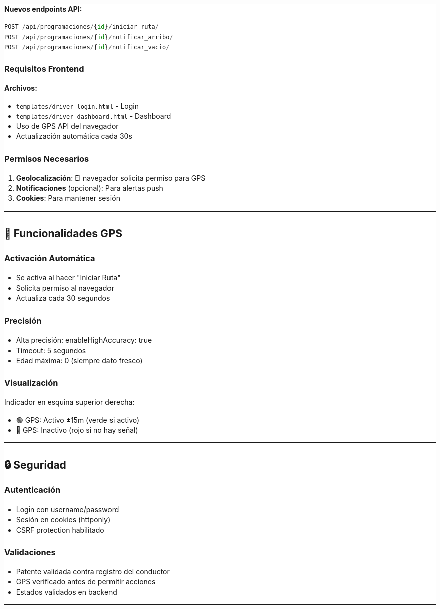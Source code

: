 **Nuevos endpoints API:**
```python
POST /api/programaciones/{id}/iniciar_ruta/
POST /api/programaciones/{id}/notificar_arribo/
POST /api/programaciones/{id}/notificar_vacio/
```

### Requisitos Frontend

**Archivos:**
- `templates/driver_login.html` - Login
- `templates/driver_dashboard.html` - Dashboard
- Uso de GPS API del navegador
- Actualización automática cada 30s

### Permisos Necesarios

1. **Geolocalización**: El navegador solicita permiso para GPS
2. **Notificaciones** (opcional): Para alertas push
3. **Cookies**: Para mantener sesión

---

## 📱 Funcionalidades GPS

### Activación Automática
- Se activa al hacer "Iniciar Ruta"
- Solicita permiso al navegador
- Actualiza cada 30 segundos

### Precisión
- Alta precisión: enableHighAccuracy: true
- Timeout: 5 segundos
- Edad máxima: 0 (siempre dato fresco)

### Visualización
Indicador en esquina superior derecha:
- 🟢 GPS: Activo ±15m (verde si activo)
- 🔴 GPS: Inactivo (rojo si no hay señal)

---

## 🔒 Seguridad

### Autenticación
- Login con username/password
- Sesión en cookies (httponly)
- CSRF protection habilitado

### Validaciones
- Patente validada contra registro del conductor
- GPS verificado antes de permitir acciones
- Estados validados en backend

---